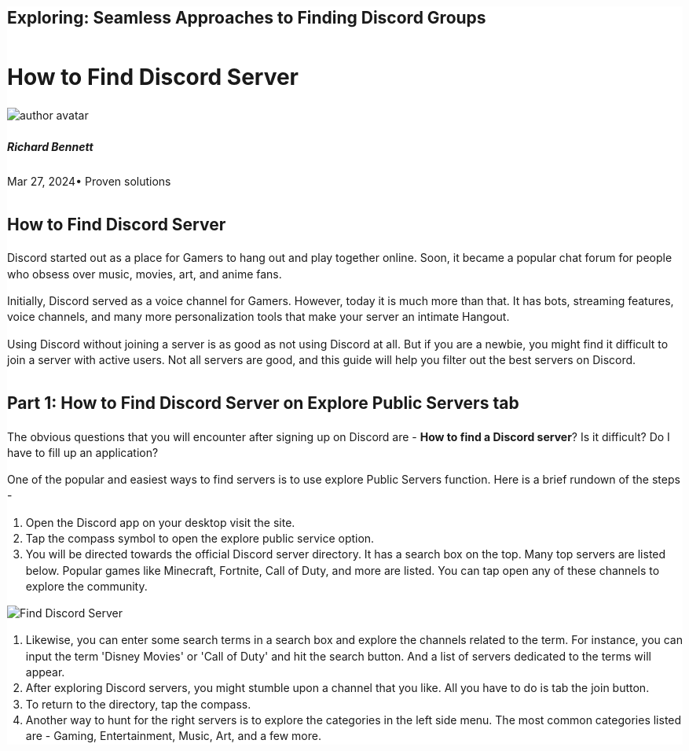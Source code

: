 <ins class="adsbygoogle"
     style="display:block"
     data-ad-format="autorelaxed"
     data-ad-client="ca-pub-7571918770474297"
     data-ad-slot="1223367746"></ins>

## Exploring: Seamless Approaches to Finding Discord Groups

# How to Find Discord Server

![author avatar](https://images.wondershare.com/filmora/article-images/richard-bennett.jpg)

##### Richard Bennett

 Mar 27, 2024• Proven solutions

## How to Find Discord Server

Discord started out as a place for Gamers to hang out and play together online. Soon, it became a popular chat forum for people who obsess over music, movies, art, and anime fans.

Initially, Discord served as a voice channel for Gamers. However, today it is much more than that. It has bots, streaming features, voice channels, and many more personalization tools that make your server an intimate Hangout.

Using Discord without joining a server is as good as not using Discord at all. But if you are a newbie, you might find it difficult to join a server with active users. Not all servers are good, and this guide will help you filter out the best servers on Discord.

## Part 1: How to Find Discord Server on Explore Public Servers tab

The obvious questions that you will encounter after signing up on Discord are - **How to find a Discord server**? Is it difficult? Do I have to fill up an application?

One of the popular and easiest ways to find servers is to use explore Public Servers function. Here is a brief rundown of the steps -

1. Open the Discord app on your desktop visit the site.
2. Tap the compass symbol to open the explore public service option.
1. You will be directed towards the official Discord server directory. It has a search box on the top. Many top servers are listed below. Popular games like Minecraft, Fortnite, Call of Duty, and more are listed. You can tap open any of these channels to explore the community.

![Find Discord Server   ](https://images.wondershare.com/filmora/article-images/find-community-on-discord-explore-public-server.jpg)

1. Likewise, you can enter some search terms in a search box and explore the channels related to the term. For instance, you can input the term 'Disney Movies' or 'Call of Duty' and hit the search button. And a list of servers dedicated to the terms will appear.
2. After exploring Discord servers, you might stumble upon a channel that you like. All you have to do is tab the join button.
3. To return to the directory, tap the compass.
4. Another way to hunt for the right servers is to explore the categories in the left side menu. The most common categories listed are - Gaming, Entertainment, Music, Art, and a few more.
